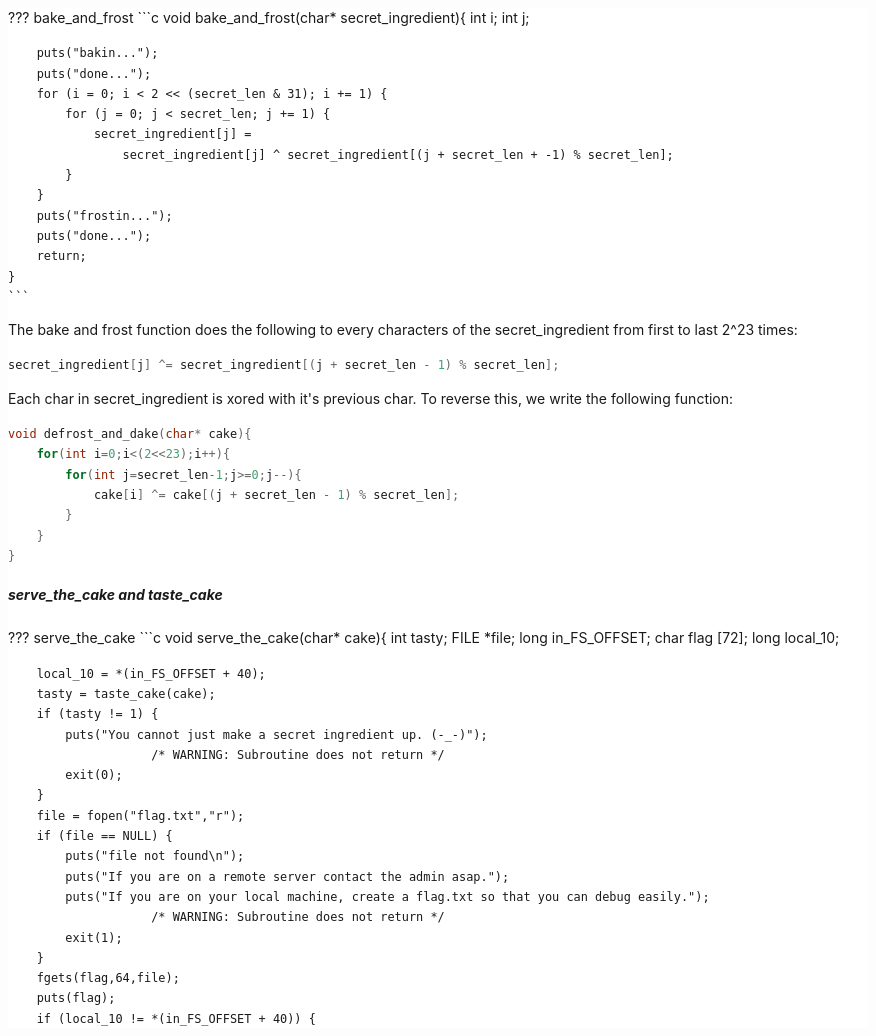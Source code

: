 ??? bake_and_frost
    ```c
    void bake_and_frost(char* secret_ingredient){
        int i;
        int j;

        puts("bakin...");
        puts("done...");
        for (i = 0; i < 2 << (secret_len & 31); i += 1) {
            for (j = 0; j < secret_len; j += 1) {
                secret_ingredient[j] =
                    secret_ingredient[j] ^ secret_ingredient[(j + secret_len + -1) % secret_len];
            }
        }
        puts("frostin...");
        puts("done...");
        return;
    }
    ```

The bake and frost function does the following to every characters of the secret_ingredient from first to last 2^23 times:
```c
secret_ingredient[j] ^= secret_ingredient[(j + secret_len - 1) % secret_len];
```
Each char in secret_ingredient is xored with it's previous char. To reverse this, we write the following function:
```c
void defrost_and_dake(char* cake){
    for(int i=0;i<(2<<23);i++){
        for(int j=secret_len-1;j>=0;j--){
            cake[i] ^= cake[(j + secret_len - 1) % secret_len];
        }
    }
}
```

##### serve_the_cake and taste_cake

??? serve_the_cake
    ```c
    void serve_the_cake(char* cake){
        int tasty;
        FILE *file;
        long in_FS_OFFSET;
        char flag [72];
        long local_10;

        local_10 = *(in_FS_OFFSET + 40);
        tasty = taste_cake(cake);
        if (tasty != 1) {
            puts("You cannot just make a secret ingredient up. (-_-)");
                        /* WARNING: Subroutine does not return */
            exit(0);
        }
        file = fopen("flag.txt","r");
        if (file == NULL) {
            puts("file not found\n");
            puts("If you are on a remote server contact the admin asap.");
            puts("If you are on your local machine, create a flag.txt so that you can debug easily.");
                        /* WARNING: Subroutine does not return */
            exit(1);
        }
        fgets(flag,64,file);
        puts(flag);
        if (local_10 != *(in_FS_OFFSET + 40)) {